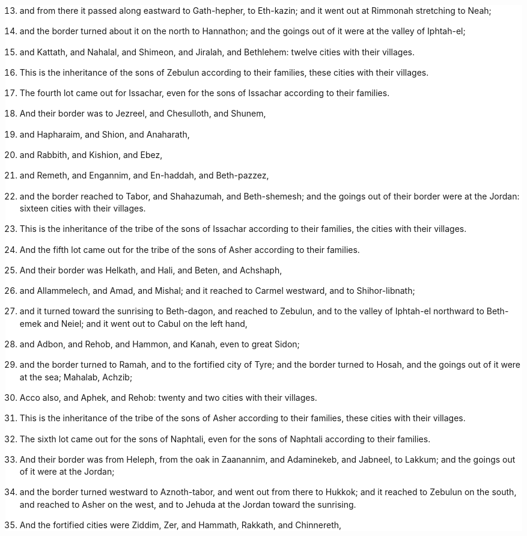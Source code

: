 13. and from there it passed along eastward to Gath-hepher, to Eth-kazin; and it went out at Rimmonah stretching to Neah;

14. and the border turned about it on the north to Hannathon; and the goings out of it were at the valley of Iphtah-el;

15. and Kattath, and Nahalal, and Shimeon, and Jiralah, and Bethlehem: twelve cities with their villages.

16. This is the inheritance of the sons of Zebulun according to their families, these cities with their villages.

17. The fourth lot came out for Issachar, even for the sons of Issachar according to their families.

18. And their border was to Jezreel, and Chesulloth, and Shunem,

19. and Hapharaim, and Shion, and Anaharath,

20. and Rabbith, and Kishion, and Ebez,

21. and Remeth, and Engannim, and En-haddah, and Beth-pazzez,

22. and the border reached to Tabor, and Shahazumah, and Beth-shemesh; and the goings out of their border were at the Jordan: sixteen cities with their villages.

23. This is the inheritance of the tribe of the sons of Issachar according to their families, the cities with their villages.

24. And the fifth lot came out for the tribe of the sons of Asher according to their families.

25. And their border was Helkath, and Hali, and Beten, and Achshaph,

26. and Allammelech, and Amad, and Mishal; and it reached to Carmel westward, and to Shihor-libnath;

27. and it turned toward the sunrising to Beth-dagon, and reached to Zebulun, and to the valley of Iphtah-el northward to Beth-emek and Neiel; and it went out to Cabul on the left hand,

28. and Adbon, and Rehob, and Hammon, and Kanah, even to great Sidon;

29. and the border turned to Ramah, and to the fortified city of Tyre; and the border turned to Hosah, and the goings out of it were at the sea; Mahalab, Achzib;

30. Acco also, and Aphek, and Rehob: twenty and two cities with their villages.

31. This is the inheritance of the tribe of the sons of Asher according to their families, these cities with their villages.

32. The sixth lot came out for the sons of Naphtali, even for the sons of Naphtali according to their families.

33. And their border was from Heleph, from the oak in Zaanannim, and Adaminekeb, and Jabneel, to Lakkum; and the goings out of it were at the Jordan;

34. and the border turned westward to Aznoth-tabor, and went out from there to Hukkok; and it reached to Zebulun on the south, and reached to Asher on the west, and to Jehuda at the Jordan toward the sunrising.

35. And the fortified cities were Ziddim, Zer, and Hammath, Rakkath, and Chinnereth,
